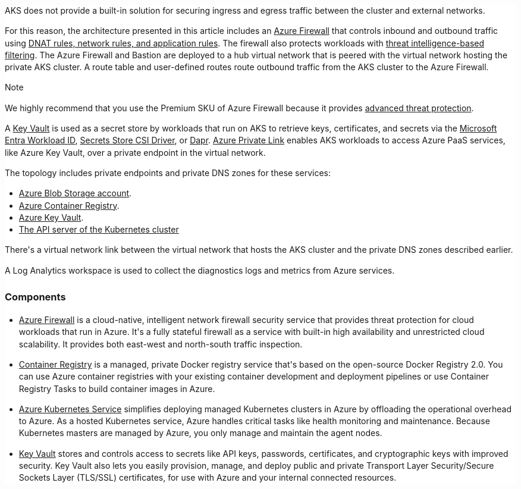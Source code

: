 AKS does not provide a built-in solution for securing ingress and egress traffic between the cluster and external networks.

For this reason, the architecture presented in this article includes an [Azure Firewall](/azure/firewall/overview) that controls inbound and outbound traffic using [DNAT rules, network rules, and application rules](/azure/firewall/rule-processing). The firewall also protects workloads with [threat intelligence-based filtering](/azure/firewall/threat-intel). The Azure Firewall and Bastion are deployed to a hub virtual network that is peered with the virtual network hosting the private AKS cluster. A route table and user-defined routes route outbound traffic from the AKS cluster to the Azure Firewall.

> [!NOTE]
>
> We highly recommend that you use the Premium SKU of Azure Firewall because it provides [advanced threat protection](/azure/firewall/premium-features).

A [Key Vault](https://azure.microsoft.com/services/key-vault) is used as a secret store by workloads that run on AKS to retrieve keys, certificates, and secrets via the [Microsoft Entra Workload ID](/azure/aks/workload-identity-overview), [Secrets Store CSI Driver](/azure/aks/csi-secrets-store-driver), or [Dapr](https://docs.dapr.io/developing-applications/building-blocks/secrets/secrets-overview). [Azure Private Link](/azure/private-link/private-link-overview) enables AKS workloads to access Azure PaaS services, like Azure Key Vault, over a private endpoint in the virtual network.

The topology includes private endpoints and private DNS zones for these services:

- [Azure Blob Storage account](/azure/storage/common/storage-private-endpoints).
- [Azure Container Registry](/azure/container-registry/container-registry-private-link).
- [Azure Key Vault](/azure/key-vault/general/private-link-service).
- [The API server of the Kubernetes cluster](/azure/aks/private-clusters)

There's a virtual network link between the virtual network that hosts the AKS cluster and the private DNS zones described earlier.

A Log Analytics workspace is used to collect the diagnostics logs and metrics from Azure services.

### Components

- [Azure Firewall](https://azure.microsoft.com/services/azure-firewall) is a cloud-native, intelligent network firewall security service that provides threat protection for cloud workloads that run in Azure. It's a fully stateful firewall as a service with built-in high availability and unrestricted cloud scalability. It provides both east-west and north-south traffic inspection.

- [Container Registry](https://azure.microsoft.com/services/container-registry) is a managed, private Docker registry service that's based on the open-source Docker Registry 2.0. You can use Azure container registries with your existing container development and deployment pipelines or use Container Registry Tasks to build container images in Azure.

- [Azure Kubernetes Service](https://azure.microsoft.com/services/kubernetes-service) simplifies deploying managed Kubernetes clusters in Azure by offloading the operational overhead to Azure. As a hosted Kubernetes service, Azure handles critical tasks like health monitoring and maintenance. Because Kubernetes masters are managed by Azure, you only manage and maintain the agent nodes.

- [Key Vault](https://azure.microsoft.com/services/key-vault) stores and controls access to secrets like API keys, passwords, certificates, and cryptographic keys with improved security. Key Vault also lets you easily provision, manage, and deploy public and private Transport Layer Security/Secure Sockets Layer (TLS/SSL) certificates, for use with Azure and your internal connected resources.
